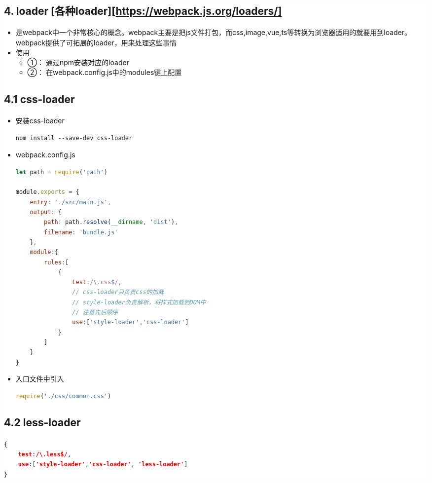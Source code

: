 

## 4. loader [各种loader][https://webpack.js.org/loaders/]

- 是webpack中一个非常核心的概念。webpack主要是把js文件打包，而css,image,vue,ts等转换为浏览器适用的就要用到loader。webpack提供了可拓展的loader，用来处理这些事情
- 使用
  - ①： 通过npm安装对应的loader
  - ②： 在webpack.config.js中的modules键上配置

## 4.1 css-loader

- 安装css-loader

  ```shell
  npm install --save-dev css-loader
  ```

- webpack.config.js

  ```js
  let path = require('path')
  
  module.exports = {
      entry: './src/main.js',
      output: {
          path: path.resolve(__dirname, 'dist'),
          filename: 'bundle.js'
      },
      module:{
          rules:[
              {
                  test:/\.css$/,
                  // css-loader只负责css的加载
                  // style-loader负责解析，将样式加载到DOM中
                  // 注意先后顺序
                  use:['style-loader','css-loader']
              }
          ]
      }
  }
  ```

- 入口文件中引入

  ```js
  require('./css/common.css')
  ```

## 4.2 less-loader

```json
{
    test:/\.less$/,
    use:['style-loader','css-loader', 'less-loader']
}
```

